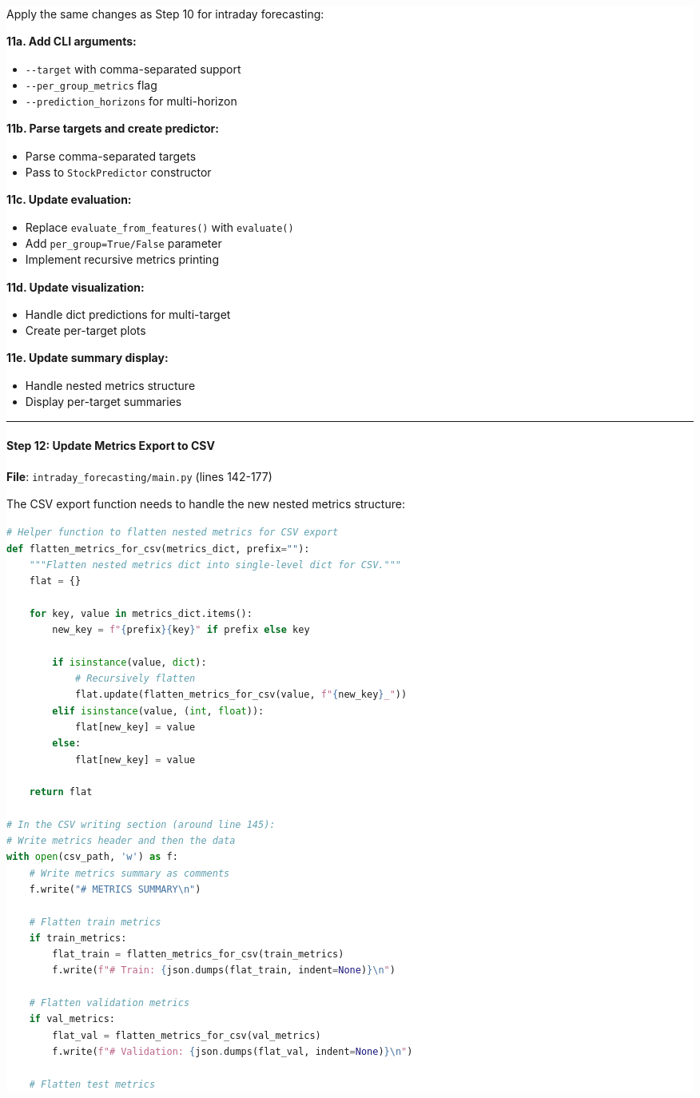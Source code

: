 Apply the same changes as Step 10 for intraday forecasting:

**11a. Add CLI arguments:**
- `--target` with comma-separated support
- `--per_group_metrics` flag
- `--prediction_horizons` for multi-horizon

**11b. Parse targets and create predictor:**
- Parse comma-separated targets
- Pass to `StockPredictor` constructor

**11c. Update evaluation:**
- Replace `evaluate_from_features()` with `evaluate()`
- Add `per_group=True/False` parameter
- Implement recursive metrics printing

**11d. Update visualization:**
- Handle dict predictions for multi-target
- Create per-target plots

**11e. Update summary display:**
- Handle nested metrics structure
- Display per-target summaries

---

#### Step 12: Update Metrics Export to CSV
**File**: `intraday_forecasting/main.py` (lines 142-177)

The CSV export function needs to handle the new nested metrics structure:

```python
# Helper function to flatten nested metrics for CSV export
def flatten_metrics_for_csv(metrics_dict, prefix=""):
    """Flatten nested metrics dict into single-level dict for CSV."""
    flat = {}

    for key, value in metrics_dict.items():
        new_key = f"{prefix}{key}" if prefix else key

        if isinstance(value, dict):
            # Recursively flatten
            flat.update(flatten_metrics_for_csv(value, f"{new_key}_"))
        elif isinstance(value, (int, float)):
            flat[new_key] = value
        else:
            flat[new_key] = value

    return flat

# In the CSV writing section (around line 145):
# Write metrics header and then the data
with open(csv_path, 'w') as f:
    # Write metrics summary as comments
    f.write("# METRICS SUMMARY\n")

    # Flatten train metrics
    if train_metrics:
        flat_train = flatten_metrics_for_csv(train_metrics)
        f.write(f"# Train: {json.dumps(flat_train, indent=None)}\n")

    # Flatten validation metrics
    if val_metrics:
        flat_val = flatten_metrics_for_csv(val_metrics)
        f.write(f"# Validation: {json.dumps(flat_val, indent=None)}\n")

    # Flatten test metrics
```